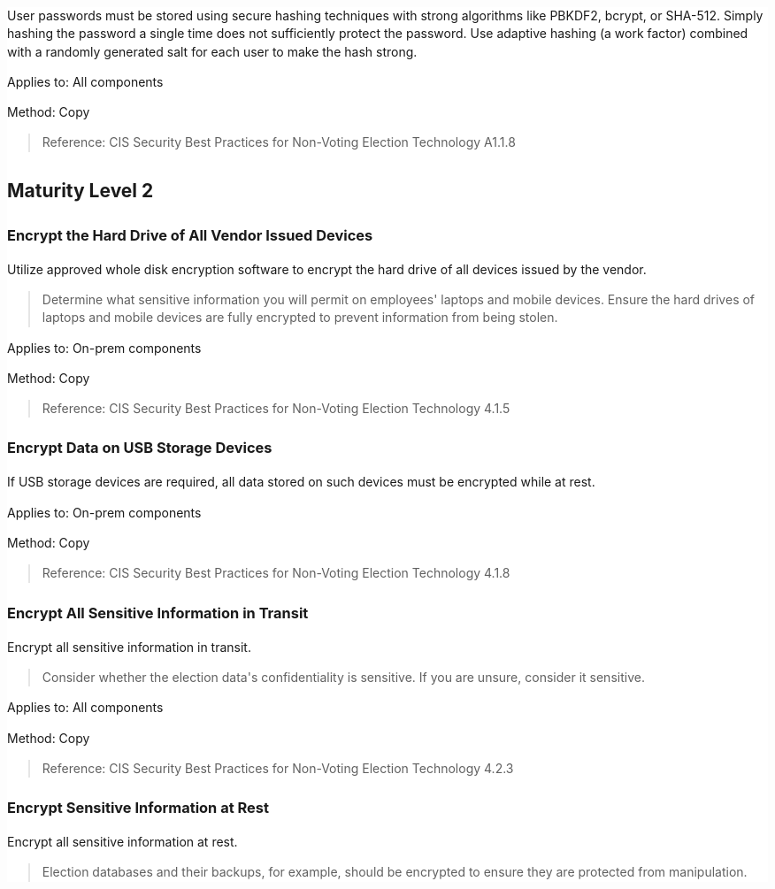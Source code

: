 User passwords must be stored using secure hashing techniques with strong algorithms like PBKDF2, bcrypt, or SHA-512. Simply hashing the password a single time does not sufficiently protect the password. Use adaptive hashing (a work factor) combined with a randomly generated salt for each user to make the hash strong. 

Applies to: All components

Method: Copy

>Reference: CIS Security Best Practices for Non-Voting Election Technology A1.1.8

## Maturity Level 2

### Encrypt the Hard Drive of All Vendor Issued Devices

Utilize approved whole disk encryption software to encrypt the hard drive of all devices issued by the vendor.

>Determine what sensitive information you will permit on employees' laptops and mobile devices. Ensure the hard drives of laptops and mobile devices are fully encrypted to prevent information from being stolen.

Applies to: On-prem components

Method: Copy

>Reference: CIS Security Best Practices for Non-Voting Election Technology 4.1.5

### Encrypt Data on USB Storage Devices

If USB storage devices are required, all data stored on such devices must be encrypted while at rest.

Applies to: On-prem components

Method: Copy

>Reference: CIS Security Best Practices for Non-Voting Election Technology 4.1.8

### Encrypt All Sensitive Information in Transit

Encrypt all sensitive information in transit.

>Consider whether the election data's confidentiality is sensitive. If you are unsure, consider it sensitive.

Applies to: All components

Method: Copy

>Reference: CIS Security Best Practices for Non-Voting Election Technology 4.2.3

### Encrypt Sensitive Information at Rest

Encrypt all sensitive information at rest.

>Election databases and their backups, for example, should be encrypted to ensure they are protected from manipulation.
